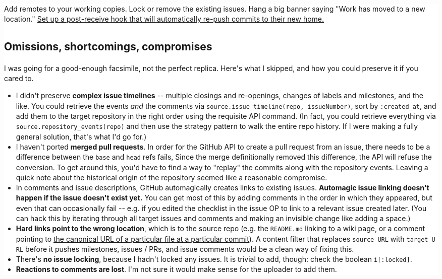 Add remotes to your working copies. Lock or remove the existing issues. Hang a big banner saying "Work has moved to a new location." [Set up a post-receive hook that will automatically re-push commits to their new home.](http://stackoverflow.com/a/30409801/2114580)

## Omissions, shortcomings, compromises

I was going for a good-enough facsimile, not the perfect replica. Here's what I skipped, and how you could preserve it if you cared to.

- I didn't preserve **complex issue timelines** -- multiple closings and re-openings, changes of labels and milestones, and the like. You could retrieve the events _and_ the comments via `source.issue_timeline(repo, issueNumber)`, sort by `:created_at`, and add them to the target repository in the right order using the requisite API command. (In fact, you could retrieve everything via `source.repository_events(repo)` and then use the strategy pattern to walk the entire repo history. If I were making a fully general solution, that's what I'd go for.)
- I haven't ported **merged pull requests**. In order for the GitHub API to create a pull request from an issue, there needs to be a difference between the `base` and `head` refs fails, Since the merge definitionally removed this difference, the API will refuse the conversion. To get around this, you'd have to find a way to "replay" the commits along with the repository events. Leaving a quick note about the historical origin of the repository seemed like a reasonable compromise.
- In comments and issue descriptions, GitHub automagically creates links to existing issues. **Automagic issue linking doesn't happen if the issue doesn't exist yet.** You can get most of this by adding comments in the order in which they appeared, but even that can occasionally fail -- e.g. if you edited the checklist in the issue OP to link to a relevant issue created later. (You can hack this by iterating through all target issues and comments and making an invisible change like adding a space.)
- **Hard links point to the wrong location**, which is to the source repo (e.g. the `README.md` linking to a wiki page, or a comment pointing to [the canonical URL of a particular file at a particular commit](https://help.github.com/articles/getting-permanent-links-to-files/)). A content filter that replaces `source URL` with `target URL` before it pushes milestones, issues / PRs, and issue comments would be a clean way of fixing this.
- There's **no issue locking**, because I hadn't locked any issues. It is trivial to add, though: check the boolean `i[:locked]`.
- **Reactions to comments are lost**. I'm not sure it would make sense for the uploader to add them.

